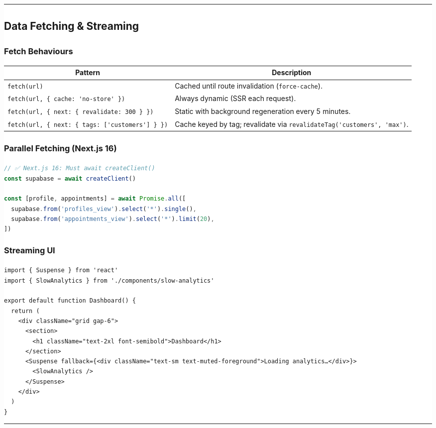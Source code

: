 ```ts
```

---

## Data Fetching & Streaming

### Fetch Behaviours

| Pattern | Description |
| --- | --- |
| `fetch(url)` | Cached until route invalidation (`force-cache`). |
| `fetch(url, { cache: 'no-store' })` | Always dynamic (SSR each request). |
| `fetch(url, { next: { revalidate: 300 } })` | Static with background regeneration every 5 minutes. |
| `fetch(url, { next: { tags: ['customers'] } })` | Cache keyed by tag; revalidate via `revalidateTag('customers', 'max')`. |

### Parallel Fetching (Next.js 16)

```ts
// ✅ Next.js 16: Must await createClient()
const supabase = await createClient()

const [profile, appointments] = await Promise.all([
  supabase.from('profiles_view').select('*').single(),
  supabase.from('appointments_view').select('*').limit(20),
])
```

### Streaming UI

```tsx
import { Suspense } from 'react'
import { SlowAnalytics } from './components/slow-analytics'

export default function Dashboard() {
  return (
    <div className="grid gap-6">
      <section>
        <h1 className="text-2xl font-semibold">Dashboard</h1>
      </section>
      <Suspense fallback={<div className="text-sm text-muted-foreground">Loading analytics…</div>}>
        <SlowAnalytics />
      </Suspense>
    </div>
  )
}
```

---
